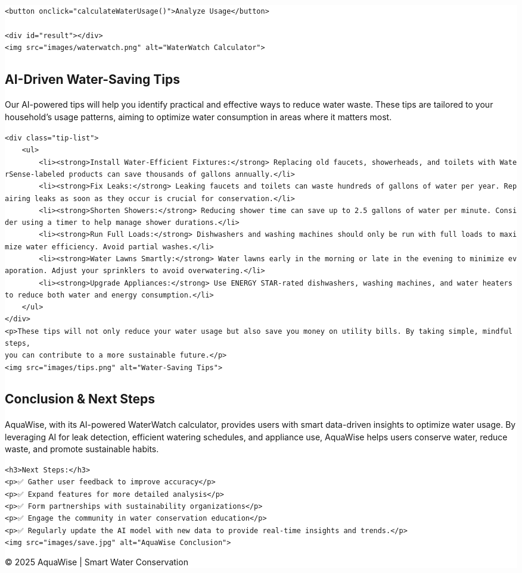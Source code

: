     <button onclick="calculateWaterUsage()">Analyze Usage</button>

    <div id="result"></div>
    <img src="images/waterwatch.png" alt="WaterWatch Calculator">
</section>

<section id="tips">
    <h2>AI-Driven Water-Saving Tips</h2>
    <p>Our AI-powered tips will help you identify practical and effective ways to reduce water waste. These tips are tailored to 
    your household’s usage patterns, aiming to optimize water consumption in areas where it matters most.</p>

    <div class="tip-list">
        <ul>
            <li><strong>Install Water-Efficient Fixtures:</strong> Replacing old faucets, showerheads, and toilets with WaterSense-labeled products can save thousands of gallons annually.</li>
            <li><strong>Fix Leaks:</strong> Leaking faucets and toilets can waste hundreds of gallons of water per year. Repairing leaks as soon as they occur is crucial for conservation.</li>
            <li><strong>Shorten Showers:</strong> Reducing shower time can save up to 2.5 gallons of water per minute. Consider using a timer to help manage shower durations.</li>
            <li><strong>Run Full Loads:</strong> Dishwashers and washing machines should only be run with full loads to maximize water efficiency. Avoid partial washes.</li>
            <li><strong>Water Lawns Smartly:</strong> Water lawns early in the morning or late in the evening to minimize evaporation. Adjust your sprinklers to avoid overwatering.</li>
            <li><strong>Upgrade Appliances:</strong> Use ENERGY STAR-rated dishwashers, washing machines, and water heaters to reduce both water and energy consumption.</li>
        </ul>
    </div>
    <p>These tips will not only reduce your water usage but also save you money on utility bills. By taking simple, mindful steps, 
    you can contribute to a more sustainable future.</p>
    <img src="images/tips.png" alt="Water-Saving Tips">
</section>

<section id="conclusion">
    <h2>Conclusion & Next Steps</h2>
    <p>AquaWise, with its AI-powered WaterWatch calculator, provides users with smart data-driven insights to optimize water usage. 
    By leveraging AI for leak detection, efficient watering schedules, and appliance use, AquaWise helps users conserve water, reduce waste, and promote sustainable habits.</p>
    
    <h3>Next Steps:</h3>
    <p>✅ Gather user feedback to improve accuracy</p>
    <p>✅ Expand features for more detailed analysis</p>
    <p>✅ Form partnerships with sustainability organizations</p>
    <p>✅ Engage the community in water conservation education</p>
    <p>✅ Regularly update the AI model with new data to provide real-time insights and trends.</p>
    <img src="images/save.jpg" alt="AquaWise Conclusion">
</section>

<footer>
    <p>&copy; 2025 AquaWise | Smart Water Conservation</p>
</footer>

